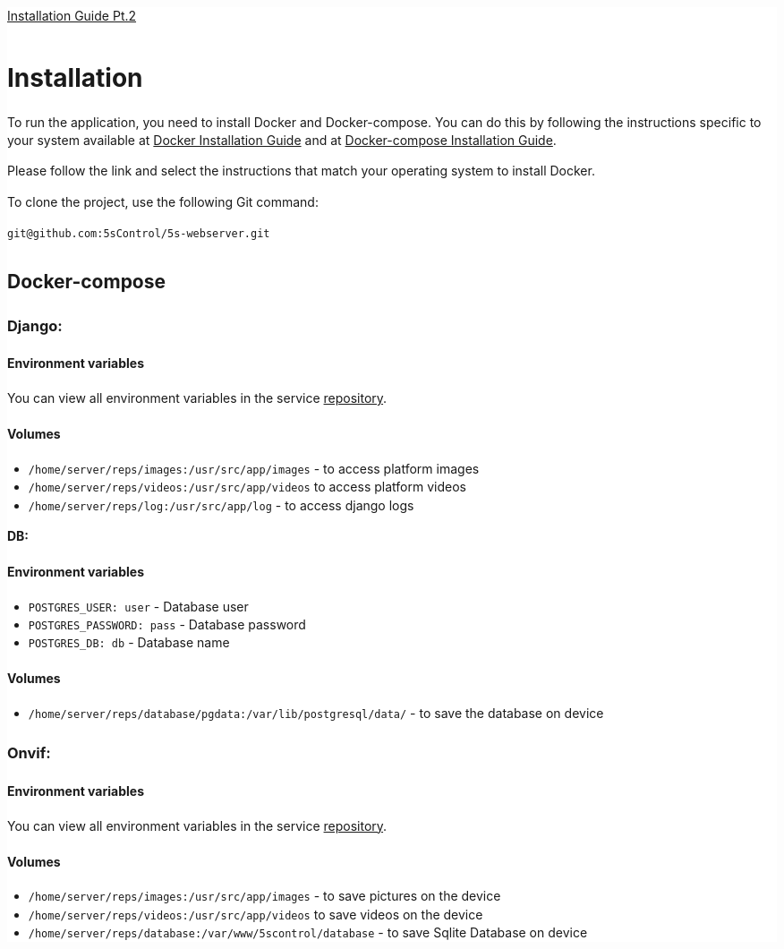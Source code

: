 [Installation Guide Pt.2](https://5controls.com/blog/installing-5s-control-software-part-2-docker)

# **Installation**
To run the application, you need to install Docker and Docker-compose. You can do this by following the instructions specific to your system available at [Docker Installation Guide](https://docs.docker.com/engine/install/) and at [Docker-compose Installation Guide](https://docs.docker.com/compose/install/).

Please follow the link and select the instructions that match your operating system to install Docker.

To clone the project, use the following Git command:

```shell
git@github.com:5sControl/5s-webserver.git
```

## **Docker-compose**

### **Django:**

#### **Environment variables**

You can view all environment variables in the service [repository](https://github.com/5sControl/5s-backend).

#### **Volumes**

 - `/home/server/reps/images:/usr/src/app/images` - to access platform images
 - `/home/server/reps/videos:/usr/src/app/videos` to access platform videos
 - `/home/server/reps/log:/usr/src/app/log` - to access django logs

**DB:**

#### **Environment variables**

 - `POSTGRES_USER: user` - Database user
 - `POSTGRES_PASSWORD: pass` - Database password
 - `POSTGRES_DB: db` - Database name

#### **Volumes**

 - `/home/server/reps/database/pgdata:/var/lib/postgresql/data/` - to save the database on device

### **Onvif:**

#### **Environment variables**

You can view all environment variables in the service [repository](https://github.com/5sControl/5s-onvif).

#### **Volumes**

 - `/home/server/reps/images:/usr/src/app/images` - to save pictures on the device
 - `/home/server/reps/videos:/usr/src/app/videos` to save videos on the device
 - `/home/server/reps/database:/var/www/5scontrol/database` - to save Sqlite Database on device

